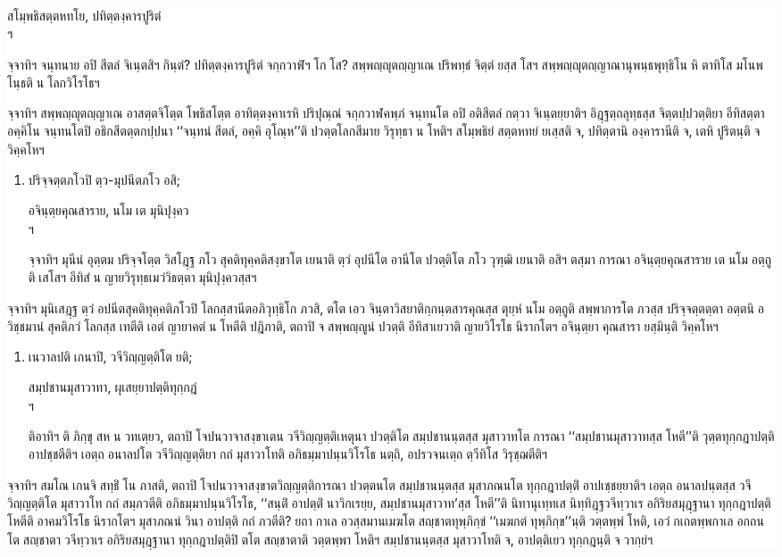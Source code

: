 สโมฺพธิสตฺตหทโย, ปทิตฺตงฺคารปูริตํ  
ฯ  
</li>
  
<p> จฺจาทิฯ จนฺทนาย อปิ สีตลํ  จิเนฺตสิฯ กินฺตํ? ปทิตฺตงฺคารปูริตํ จกฺกวาฬํฯ โก โส?  สพฺพญฺญุตญฺญาเณ  ปริพทฺธํ  จิตฺตํ ยสฺส โสฯ สพฺพญฺญุตญฺญาณานุพนฺธพุทฺธิโน หิ ตาทิโส มโนพโนฺธติ น โลกวิโรโธฯ
</ol></p>


<p> จฺจาทิฯ  สพฺพญฺญุตญฺญาเณ อาสตฺตจิโตฺต  โพธิสโตฺต  อาทิตฺตงฺคาเรหิ ปริปุณฺณํ  จกฺกวาฬคพฺภํ  จนฺทนโต อปิ  อติสีตลํ กตฺวา  จิเนฺตยฺยาติฯ อิฎฺฐตฺถลุทฺธสฺส จิตฺตปฺปวตฺติยา อีทิสตฺตา อคฺคิโน จนฺทนโตปิ อธิกสีตตฺตกปฺปนา ‘‘จนฺทนํ สีตลํ, อคฺคิ อุโณฺห’’ติ ปวตฺตโลกสีมาย วิรุทฺธา น โหติฯ สโมฺพธิยํ สตฺตหทยํ ยเสฺสติ จ, ปทิตฺตานิ องฺคารานีติ จ, เตหิ ปูริตนฺติ จ วิคฺคโหฯ</p>

</p>


<ol>
<li>
  
ปริจฺจตฺตภโวปิ ตฺว-มุปนีตภโว อสิ;  
  
อจินฺตฺยคุณสาราย, นโม เต มุนิปุงฺคว  
ฯ  
</li>
  
<p> จฺจาทิฯ  มุนีนํ อุตฺตม ปริจฺจโตฺต วิสโฎฺฐ ภโว สุคติทุคฺคติสงฺขาโต เยนาติ  ตฺวํ อุปนีโต อานีโต ปวตฺติโต ภโว วุฑฺฒิ เยนาติ  อสิฯ ตสฺมา การณา อจินฺตฺยคุณสาราย เต นโม อตฺถูติ เสโสฯ อีทิสํ น ญายวิรุทฺธเมวํวิธตฺตา มุนิปุงฺควสฺสฯ
</ol></p>


<p> จฺจาทิฯ  มุนิเสฎฺฐ ตฺวํ  อปนีตสุคติทุคฺคติภโวปิ  โลกสฺสานีตอภิวุทฺธิโก  ภวสิ,  ตโต เอว จินฺตาวิสยาติกฺกนฺตสารคุณสฺส  ตุยฺหํ นโม อตฺถูติ สพฺพาการโต ภวสฺส ปริจฺจตฺตตฺตา อตฺตนิ อวิชฺชมานํ  สุคติภวํ โลกสฺส เทตีติ เอตํ ญายาคตํ น โหตีติ ปฎิภาติ, ตถาปิ จ สพฺพญฺญูนํ ปวตฺติ อีทิสาเยวาติ ญายวิโรโธ นิรากโตฯ อจินฺตฺยา คุณสารา ยสฺมินฺติ วิคฺคโหฯ</p>

</p>


<ol>
<li>
  
เนวาลปติ เกนาปิ, วจีวิญฺญตฺติโต ยติ;  
  
สมฺปชานมุสาวาทา, ผุเสยฺยาปตฺติทุกฺกฎํ  
ฯ  
</li>
  
<p> ติอาทิฯ ติ ภิกฺขุ  สห  น วทเตฺยว, ตถาปิ  โจปนวาจาสงฺขาเตน วจีวิญฺญตฺติเหตุนา ปวตฺติโต สมฺปชานนฺตสฺส มุสาวาทโต การณา  ‘‘สมฺปชานมุสาวาทสฺส โหตี’’ติ วุตฺตทุกฺกฎาปตฺติ  อาปชฺชตีติฯ เอตฺถ อนาลปโต วจีวิญฺญตฺติยา กถํ มุสาวาโทติ อภิธมฺมาปนฺนวิโรโธ นตฺถิ, อปรวจนเตฺถ ตฺวีทิโส วิรุชฺฌตีติฯ
</ol></p>


<p> จฺจาทิฯ  สมโณ  เกนจิ สทฺธิํ  โน ภาสติ, ตถาปิ  โจปนวาจาสงฺขาตวิญฺญตฺติการณา ปวตฺตนโต  สมฺปชานนฺตสฺส มุสาภณนโต  ทุกฺกฎาปตฺติํ  อาปเชฺชยฺยาติฯ เอตฺถ อนาลปนฺตสฺส วจีวิญฺญตฺติโต มุสาวาโท กถํ สมฺภวตีติ อภิธมฺมาปนฺนวิโรโธ, ‘‘สนฺติํ อาปตฺติํ นาวิกเรยฺย, สมฺปชานมุสาวาท’สฺส โหตี’’ติ นิทานุเทฺทเส นิทฺทิฎฺฐวจีทฺวาเร อกิริยสมุฎฺฐานา ทุกฺกฎาปตฺติ โหตีติ อาคมวิโรโธ นิรากโตฯ มุสาภณนํ วินา อาปตฺติ กถํ ภวตีติ? ยถา กาเล อวสฺสมานเมฆโต สญฺชาตทุพฺภิกฺขํ ‘‘เมฆกตํ ทุพฺภิกฺข’’นฺติ วตฺตพฺพํ โหติ, เอวํ กเถตพฺพกาเล อกถนโต สญฺชาตา วจีทฺวาเร อกิริยสมุฎฺฐานา ทุกฺกฎาปตฺติปิ  ตโต สญฺชาตาติ วตฺตพฺพา โหติฯ สมฺปชานนฺตสฺส มุสาวาโทติ จ, อาปตฺติเยว ทุกฺกฎนฺติ จ วากฺยํฯ</p>
